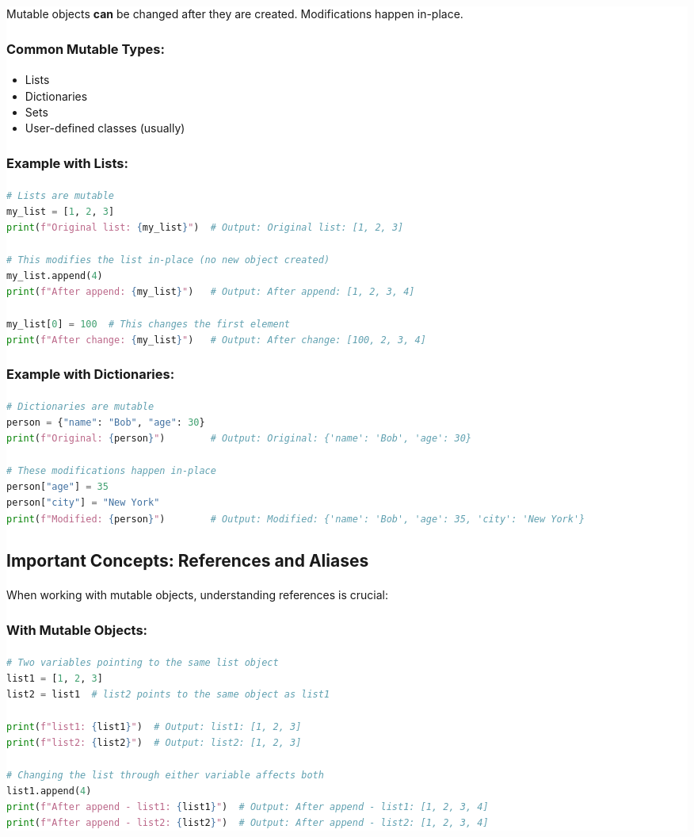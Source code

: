 Mutable objects **can** be changed after they are created. Modifications happen in-place.

### Common Mutable Types:
- Lists
- Dictionaries
- Sets
- User-defined classes (usually)

### Example with Lists:

```python
# Lists are mutable
my_list = [1, 2, 3]
print(f"Original list: {my_list}")  # Output: Original list: [1, 2, 3]

# This modifies the list in-place (no new object created)
my_list.append(4)
print(f"After append: {my_list}")   # Output: After append: [1, 2, 3, 4]

my_list[0] = 100  # This changes the first element
print(f"After change: {my_list}")   # Output: After change: [100, 2, 3, 4]
```

### Example with Dictionaries:

```python
# Dictionaries are mutable
person = {"name": "Bob", "age": 30}
print(f"Original: {person}")        # Output: Original: {'name': 'Bob', 'age': 30}

# These modifications happen in-place
person["age"] = 35
person["city"] = "New York"
print(f"Modified: {person}")        # Output: Modified: {'name': 'Bob', 'age': 35, 'city': 'New York'}
```

## Important Concepts: References and Aliases

When working with mutable objects, understanding references is crucial:

### With Mutable Objects:

```python
# Two variables pointing to the same list object
list1 = [1, 2, 3]
list2 = list1  # list2 points to the same object as list1

print(f"list1: {list1}")  # Output: list1: [1, 2, 3]
print(f"list2: {list2}")  # Output: list2: [1, 2, 3]

# Changing the list through either variable affects both
list1.append(4)
print(f"After append - list1: {list1}")  # Output: After append - list1: [1, 2, 3, 4]
print(f"After append - list2: {list2}")  # Output: After append - list2: [1, 2, 3, 4]
```
